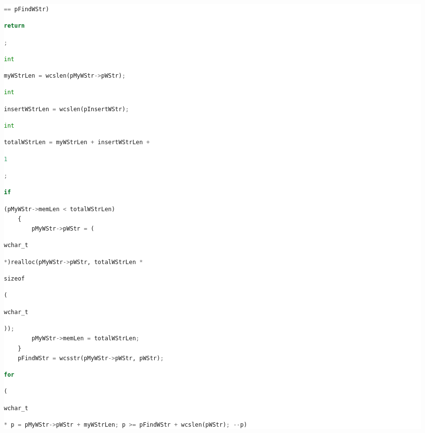 ```python
== pFindWStr)
```
```python
return
```
```python
;
```
```python
int
```
```python
myWStrLen = wcslen(pMyWStr->pWStr);
```
```python
int
```
```python
insertWStrLen = wcslen(pInsertWStr);
```
```python
int
```
```python
totalWStrLen = myWStrLen + insertWStrLen +
```
```python
1
```
```python
;
```
```python
if
```
```python
(pMyWStr->memLen < totalWStrLen)
    {
        pMyWStr->pWStr = (
```
```python
wchar_t
```
```python
*)realloc(pMyWStr->pWStr, totalWStrLen *
```
```python
sizeof
```
```python
(
```
```python
wchar_t
```
```python
));
        pMyWStr->memLen = totalWStrLen;
    }
    pFindWStr = wcsstr(pMyWStr->pWStr, pWStr);
```
```python
for
```
```python
(
```
```python
wchar_t
```
```python
* p = pMyWStr->pWStr + myWStrLen; p >= pFindWStr + wcslen(pWStr); --p)
```